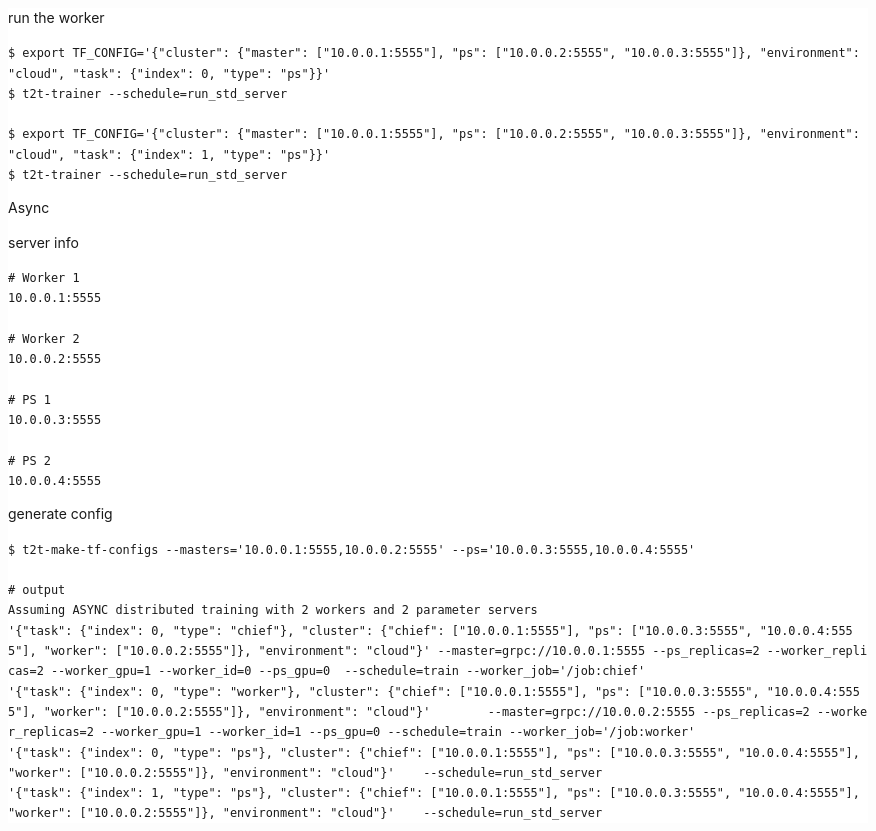run the worker

```
$ export TF_CONFIG='{"cluster": {"master": ["10.0.0.1:5555"], "ps": ["10.0.0.2:5555", "10.0.0.3:5555"]}, "environment": "cloud", "task": {"index": 0, "type": "ps"}}'
$ t2t-trainer --schedule=run_std_server

$ export TF_CONFIG='{"cluster": {"master": ["10.0.0.1:5555"], "ps": ["10.0.0.2:5555", "10.0.0.3:5555"]}, "environment": "cloud", "task": {"index": 1, "type": "ps"}}'
$ t2t-trainer --schedule=run_std_server

```

Async

server info

```
# Worker 1
10.0.0.1:5555

# Worker 2
10.0.0.2:5555

# PS 1
10.0.0.3:5555

# PS 2
10.0.0.4:5555
```

generate config

```
$ t2t-make-tf-configs --masters='10.0.0.1:5555,10.0.0.2:5555' --ps='10.0.0.3:5555,10.0.0.4:5555'

# output
Assuming ASYNC distributed training with 2 workers and 2 parameter servers
'{"task": {"index": 0, "type": "chief"}, "cluster": {"chief": ["10.0.0.1:5555"], "ps": ["10.0.0.3:5555", "10.0.0.4:5555"], "worker": ["10.0.0.2:5555"]}, "environment": "cloud"}' --master=grpc://10.0.0.1:5555 --ps_replicas=2 --worker_replicas=2 --worker_gpu=1 --worker_id=0 --ps_gpu=0  --schedule=train --worker_job='/job:chief'
'{"task": {"index": 0, "type": "worker"}, "cluster": {"chief": ["10.0.0.1:5555"], "ps": ["10.0.0.3:5555", "10.0.0.4:5555"], "worker": ["10.0.0.2:5555"]}, "environment": "cloud"}'        --master=grpc://10.0.0.2:5555 --ps_replicas=2 --worker_replicas=2 --worker_gpu=1 --worker_id=1 --ps_gpu=0 --schedule=train --worker_job='/job:worker'
'{"task": {"index": 0, "type": "ps"}, "cluster": {"chief": ["10.0.0.1:5555"], "ps": ["10.0.0.3:5555", "10.0.0.4:5555"], "worker": ["10.0.0.2:5555"]}, "environment": "cloud"}'    --schedule=run_std_server
'{"task": {"index": 1, "type": "ps"}, "cluster": {"chief": ["10.0.0.1:5555"], "ps": ["10.0.0.3:5555", "10.0.0.4:5555"], "worker": ["10.0.0.2:5555"]}, "environment": "cloud"}'    --schedule=run_std_server

```
